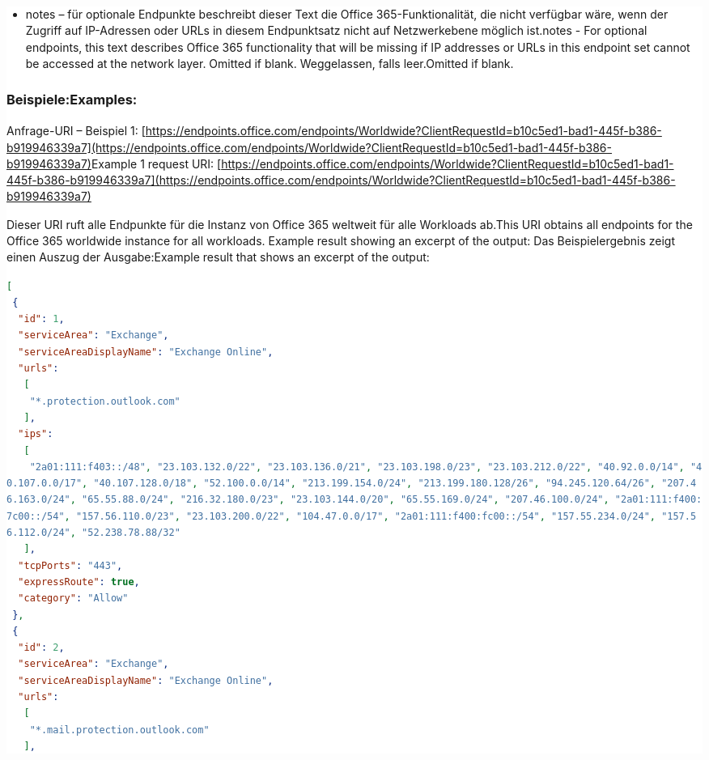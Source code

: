 - <span data-ttu-id="7d013-217">notes – für optionale Endpunkte beschreibt dieser Text die Office 365-Funktionalität, die nicht verfügbar wäre, wenn der Zugriff auf IP-Adressen oder URLs in diesem Endpunktsatz nicht auf Netzwerkebene möglich ist.</span><span class="sxs-lookup"><span data-stu-id="7d013-217">notes - For optional endpoints, this text describes Office 365 functionality that will be missing if IP addresses or URLs in this endpoint set cannot be accessed at the network layer. Omitted if blank.</span></span> <span data-ttu-id="7d013-218">Weggelassen, falls leer.</span><span class="sxs-lookup"><span data-stu-id="7d013-218">Omitted if blank.</span></span>

### <a name="examples"></a><span data-ttu-id="7d013-219">Beispiele:</span><span class="sxs-lookup"><span data-stu-id="7d013-219">Examples:</span></span>

<span data-ttu-id="7d013-220">Anfrage-URI – Beispiel 1: [https://endpoints.office.com/endpoints/Worldwide?ClientRequestId=b10c5ed1-bad1-445f-b386-b919946339a7](https://endpoints.office.com/endpoints/Worldwide?ClientRequestId=b10c5ed1-bad1-445f-b386-b919946339a7)</span><span class="sxs-lookup"><span data-stu-id="7d013-220">Example 1 request URI: [https://endpoints.office.com/endpoints/Worldwide?ClientRequestId=b10c5ed1-bad1-445f-b386-b919946339a7](https://endpoints.office.com/endpoints/Worldwide?ClientRequestId=b10c5ed1-bad1-445f-b386-b919946339a7)</span></span>

<span data-ttu-id="7d013-221">Dieser URI ruft alle Endpunkte für die Instanz von Office 365 weltweit für alle Workloads ab.</span><span class="sxs-lookup"><span data-stu-id="7d013-221">This URI obtains all endpoints for the Office 365 worldwide instance for all workloads. Example result showing an excerpt of the output:</span></span> <span data-ttu-id="7d013-222">Das Beispielergebnis zeigt einen Auszug der Ausgabe:</span><span class="sxs-lookup"><span data-stu-id="7d013-222">Example result that shows an excerpt of the output:</span></span>

```json
[
 {
  "id": 1,
  "serviceArea": "Exchange",
  "serviceAreaDisplayName": "Exchange Online",
  "urls":
   [
    "*.protection.outlook.com"
   ],
  "ips":
   [
    "2a01:111:f403::/48", "23.103.132.0/22", "23.103.136.0/21", "23.103.198.0/23", "23.103.212.0/22", "40.92.0.0/14", "40.107.0.0/17", "40.107.128.0/18", "52.100.0.0/14", "213.199.154.0/24", "213.199.180.128/26", "94.245.120.64/26", "207.46.163.0/24", "65.55.88.0/24", "216.32.180.0/23", "23.103.144.0/20", "65.55.169.0/24", "207.46.100.0/24", "2a01:111:f400:7c00::/54", "157.56.110.0/23", "23.103.200.0/22", "104.47.0.0/17", "2a01:111:f400:fc00::/54", "157.55.234.0/24", "157.56.112.0/24", "52.238.78.88/32"
   ],
  "tcpPorts": "443",
  "expressRoute": true,
  "category": "Allow"
 },
 {
  "id": 2,
  "serviceArea": "Exchange",
  "serviceAreaDisplayName": "Exchange Online",
  "urls":
   [
    "*.mail.protection.outlook.com"
   ],
```
